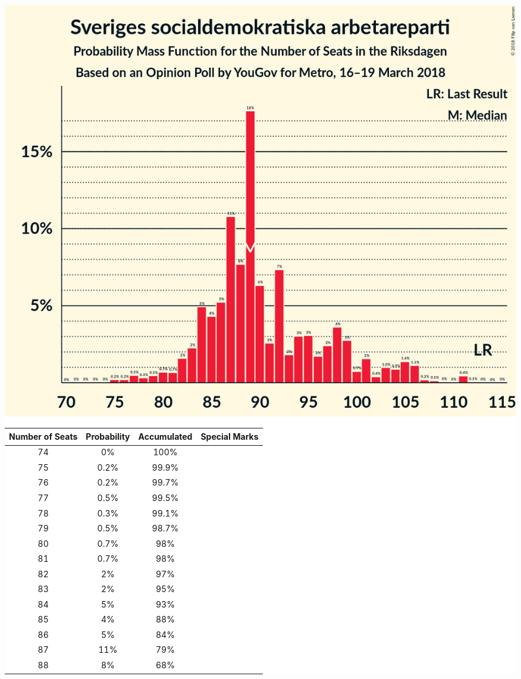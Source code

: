 ![Graph with seats probability mass function not yet produced](2018-03-19-YouGov-seats-pmf-sverigessocialdemokratiskaarbetareparti.png "Seats Probability Mass Function")

| Number of Seats | Probability | Accumulated | Special Marks |
|:---------------:|:-----------:|:-----------:|:-------------:|
| 74 | 0% | 100% |  |
| 75 | 0.2% | 99.9% |  |
| 76 | 0.2% | 99.7% |  |
| 77 | 0.5% | 99.5% |  |
| 78 | 0.3% | 99.1% |  |
| 79 | 0.5% | 98.7% |  |
| 80 | 0.7% | 98% |  |
| 81 | 0.7% | 98% |  |
| 82 | 2% | 97% |  |
| 83 | 2% | 95% |  |
| 84 | 5% | 93% |  |
| 85 | 4% | 88% |  |
| 86 | 5% | 84% |  |
| 87 | 11% | 79% |  |
| 88 | 8% | 68% |  |